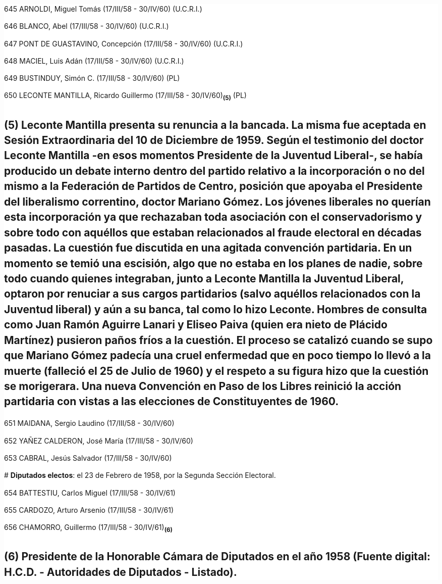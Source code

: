 645 ARNOLDI, Miguel Tomás (17/III/58 - 30/IV/60) (U.C.R.I.)

646 BLANCO, Abel (17/III/58 - 30/IV/60) (U.C.R.I.)

647 PONT DE GUASTAVINO, Concepción (17/III/58 - 30/IV/60) (U.C.R.I.)

648 MACIEL, Luis Adán (17/III/58 - 30/IV/60) (U.C.R.I.)

649 BUSTINDUY, Simón C. (17/III/58 - 30/IV/60) (PL)

650 LECONTE MANTILLA, Ricardo Guillermo (17/III/58 - 30/IV/60)<sub><strong>(5)</strong></sub> (PL)

## **(5)** Leconte Mantilla presenta su renuncia a la bancada. La misma fue aceptada en Sesión Extraordinaria del 10 de Diciembre de 1959. Según el testimonio del doctor Leconte Mantilla -en esos momentos Presidente de la Juventud Liberal-, se había producido un debate interno dentro del partido relativo a la incorporación o no del mismo a la Federación de Partidos de Centro, posición que apoyaba el Presidente del liberalismo correntino, doctor Mariano Gómez. Los jóvenes liberales no querían esta incorporación ya que rechazaban toda asociación con el conservadorismo y sobre todo con aquéllos que estaban relacionados al fraude electoral en décadas pasadas. La cuestión fue discutida en una agitada convención partidaria. En un momento se temió una escisión, algo que no estaba en los planes de nadie, sobre todo cuando quienes integraban, junto a Leconte Mantilla la Juventud Liberal, optaron por renuciar a sus cargos partidarios (salvo aquéllos relacionados con la Juventud liberal) y aún a su banca, tal como lo hizo Leconte. Hombres de consulta como Juan Ramón Aguirre Lanari y Eliseo Paiva (quien era nieto de Plácido Martínez) pusieron paños fríos a la cuestión. El proceso se catalizó cuando se supo que Mariano Gómez padecía una cruel enfermedad que en poco tiempo lo llevó a la muerte (falleció el 25 de Julio de 1960) y el respeto a su figura hizo que la cuestión se morigerara. Una nueva Convención en Paso de los Libres reinició la acción partidaria con vistas a las elecciones de Constituyentes de 1960.

651 MAIDANA, Sergio Laudino (17/III/58 - 30/IV/60)

652 YAÑEZ CALDERON, José María (17/III/58 - 30/IV/60)

653 CABRAL, Jesús Salvador (17/III/58 - 30/IV/60)

# **Diputados electos**: el 23 de Febrero de 1958, por la Segunda Sección Electoral.

654 BATTESTIU, Carlos Miguel (17/III/58 - 30/IV/61)

655 CARDOZO, Arturo Arsenio (17/III/58 - 30/IV/61)

656 CHAMORRO, Guillermo (17/III/58 - 30/IV/61)<sub><strong>(6)</strong></sub>

## **(6)** Presidente de la Honorable Cámara de Diputados en el año 1958 (Fuente digital: H.C.D. - Autoridades de Diputados - Listado).

